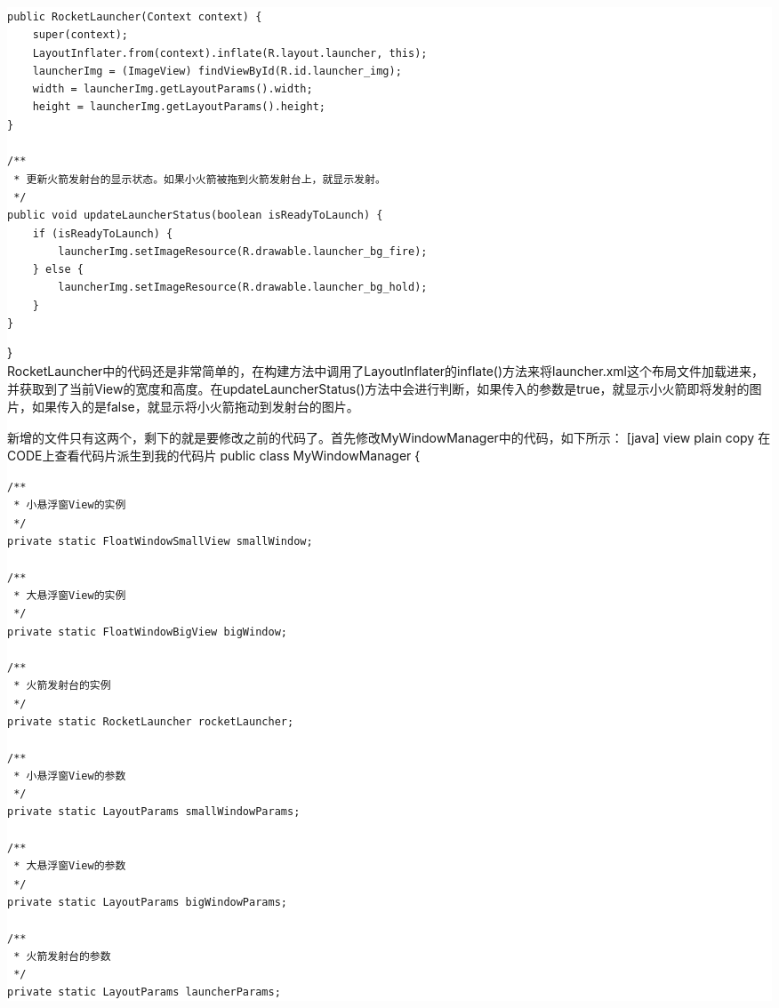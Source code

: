     public RocketLauncher(Context context) {  
        super(context);  
        LayoutInflater.from(context).inflate(R.layout.launcher, this);  
        launcherImg = (ImageView) findViewById(R.id.launcher_img);  
        width = launcherImg.getLayoutParams().width;  
        height = launcherImg.getLayoutParams().height;  
    }  
  
    /** 
     * 更新火箭发射台的显示状态。如果小火箭被拖到火箭发射台上，就显示发射。 
     */  
    public void updateLauncherStatus(boolean isReadyToLaunch) {  
        if (isReadyToLaunch) {  
            launcherImg.setImageResource(R.drawable.launcher_bg_fire);  
        } else {  
            launcherImg.setImageResource(R.drawable.launcher_bg_hold);  
        }  
    }  
  
}  
RocketLauncher中的代码还是非常简单的，在构建方法中调用了LayoutInflater的inflate()方法来将launcher.xml这个布局文件加载进来，并获取到了当前View的宽度和高度。在updateLauncherStatus()方法中会进行判断，如果传入的参数是true，就显示小火箭即将发射的图片，如果传入的是false，就显示将小火箭拖动到发射台的图片。

新增的文件只有这两个，剩下的就是要修改之前的代码了。首先修改MyWindowManager中的代码，如下所示：
[java] view plain copy 在CODE上查看代码片派生到我的代码片
public class MyWindowManager {  
  
    /** 
     * 小悬浮窗View的实例 
     */  
    private static FloatWindowSmallView smallWindow;  
  
    /** 
     * 大悬浮窗View的实例 
     */  
    private static FloatWindowBigView bigWindow;  
  
    /** 
     * 火箭发射台的实例 
     */  
    private static RocketLauncher rocketLauncher;  
  
    /** 
     * 小悬浮窗View的参数 
     */  
    private static LayoutParams smallWindowParams;  
  
    /** 
     * 大悬浮窗View的参数 
     */  
    private static LayoutParams bigWindowParams;  
  
    /** 
     * 火箭发射台的参数 
     */  
    private static LayoutParams launcherParams;  
  